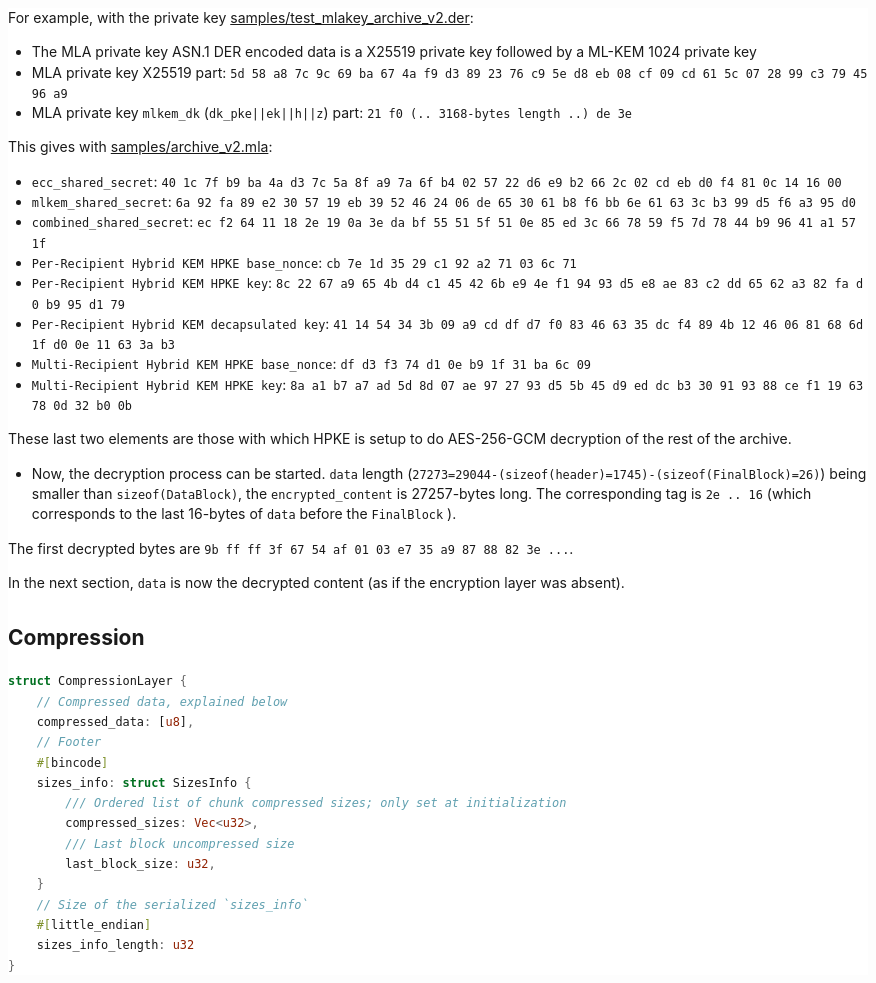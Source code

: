 For example, with the private key [samples/test_mlakey_archive_v2.der](samples/test_mlakey_archive_v2.der):
* The MLA private key ASN.1 DER encoded data is a X25519 private key followed by a ML-KEM 1024 private key
* MLA private key X25519 part: `5d 58 a8 7c 9c 69 ba 67 4a f9 d3 89 23 76 c9 5e d8 eb 08 cf 09 cd 61 5c 07 28 99 c3 79 45 96 a9`
* MLA private key `mlkem_dk` (`dk_pke||ek||h||z`) part: `21 f0 (.. 3168-bytes length ..) de 3e`

This gives with [samples/archive_v2.mla](samples/archive_v2.mla): 
* `ecc_shared_secret`: `40 1c 7f b9 ba 4a d3 7c 5a 8f a9 7a 6f b4 02 57 22 d6 e9 b2 66 2c 02 cd eb d0 f4 81 0c 14 16 00`
* `mlkem_shared_secret`: `6a 92 fa 89 e2 30 57 19 eb 39 52 46 24 06 de 65 30 61 b8 f6 bb 6e 61 63 3c b3 99 d5 f6 a3 95 d0`
* `combined_shared_secret`: `ec f2 64 11 18 2e 19 0a 3e da bf 55 51 5f 51 0e 85 ed 3c 66 78 59 f5 7d 78 44 b9 96 41 a1 57 1f`
* `Per-Recipient Hybrid KEM HPKE base_nonce`: `cb 7e 1d 35 29 c1 92 a2 71 03 6c 71`
* `Per-Recipient Hybrid KEM HPKE key`: `8c 22 67 a9 65 4b d4 c1 45 42 6b e9 4e f1 94 93 d5 e8 ae 83 c2 dd 65 62 a3 82 fa d0 b9 95 d1 79`
* `Per-Recipient Hybrid KEM decapsulated key`: `41 14 54 34 3b 09 a9 cd df d7 f0 83 46 63 35 dc f4 89 4b 12 46 06 81 68 6d 1f d0 0e 11 63 3a b3` 
* `Multi-Recipient Hybrid KEM HPKE base_nonce`: `df d3 f3 74 d1 0e b9 1f 31 ba 6c 09`
* `Multi-Recipient Hybrid KEM HPKE key`: `8a a1 b7 a7 ad 5d 8d 07 ae 97 27 93 d5 5b 45 d9 ed dc b3 30 91 93 88 ce f1 19 63 78 0d 32 b0 0b`

These last two elements are those with which HPKE is setup to do AES-256-GCM decryption of the rest of the archive.

* Now, the decryption process can be started. `data` length (`27273=29044-(sizeof(header)=1745)-(sizeof(FinalBlock)=26)`) being smaller than `sizeof(DataBlock)`, the `encrypted_content` is 27257-bytes long. The corresponding tag is `2e .. 16` (which corresponds to the last 16-bytes of `data` before the `FinalBlock` ).

The first decrypted bytes are `9b ff ff 3f 67 54 af 01 03 e7 35 a9 87 88 82 3e ...`.

In the next section, `data` is now the decrypted content (as if the encryption layer was absent).

Compression
-

```rust
struct CompressionLayer {
    // Compressed data, explained below
    compressed_data: [u8],
    // Footer
    #[bincode]
    sizes_info: struct SizesInfo {
        /// Ordered list of chunk compressed sizes; only set at initialization
        compressed_sizes: Vec<u32>,
        /// Last block uncompressed size
        last_block_size: u32,
    }
    // Size of the serialized `sizes_info`
    #[little_endian]
    sizes_info_length: u32
}
```
